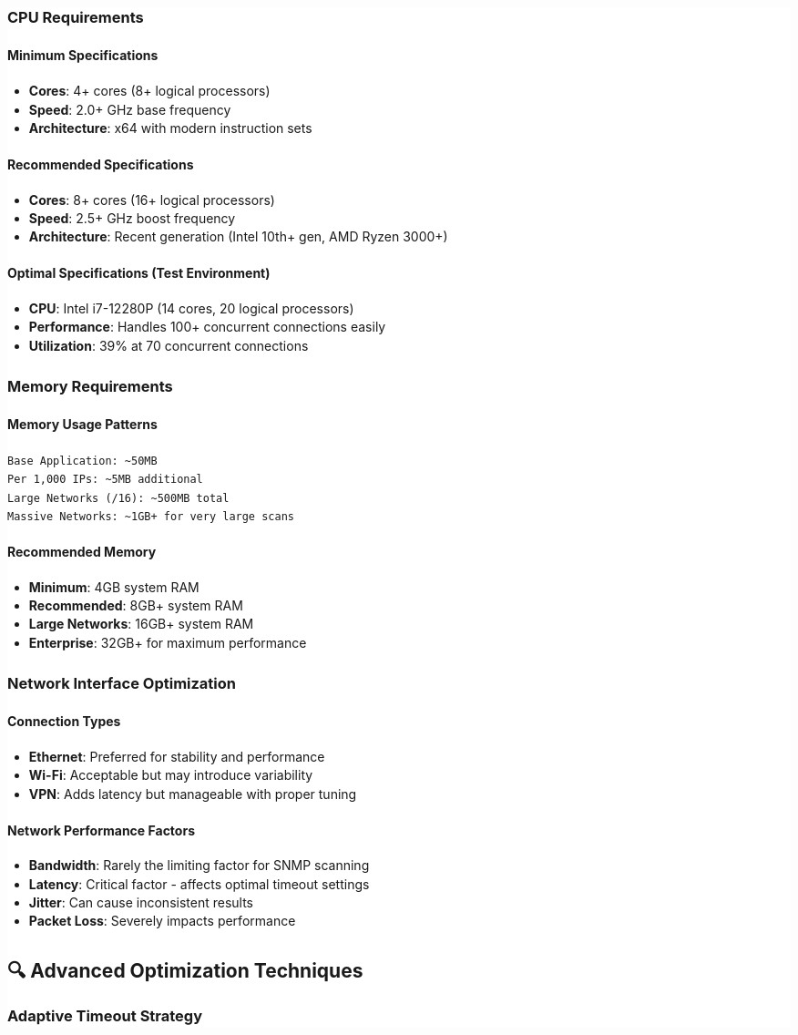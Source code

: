 ### **CPU Requirements**

#### **Minimum Specifications**
- **Cores**: 4+ cores (8+ logical processors)
- **Speed**: 2.0+ GHz base frequency
- **Architecture**: x64 with modern instruction sets

#### **Recommended Specifications**
- **Cores**: 8+ cores (16+ logical processors)
- **Speed**: 2.5+ GHz boost frequency
- **Architecture**: Recent generation (Intel 10th+ gen, AMD Ryzen 3000+)

#### **Optimal Specifications** (Test Environment)
- **CPU**: Intel i7-12280P (14 cores, 20 logical processors)
- **Performance**: Handles 100+ concurrent connections easily
- **Utilization**: 39% at 70 concurrent connections

### **Memory Requirements**

#### **Memory Usage Patterns**
```
Base Application: ~50MB
Per 1,000 IPs: ~5MB additional
Large Networks (/16): ~500MB total
Massive Networks: ~1GB+ for very large scans
```

#### **Recommended Memory**
- **Minimum**: 4GB system RAM
- **Recommended**: 8GB+ system RAM
- **Large Networks**: 16GB+ system RAM
- **Enterprise**: 32GB+ for maximum performance

### **Network Interface Optimization**

#### **Connection Types**
- **Ethernet**: Preferred for stability and performance
- **Wi-Fi**: Acceptable but may introduce variability
- **VPN**: Adds latency but manageable with proper tuning

#### **Network Performance Factors**
- **Bandwidth**: Rarely the limiting factor for SNMP scanning
- **Latency**: Critical factor - affects optimal timeout settings
- **Jitter**: Can cause inconsistent results
- **Packet Loss**: Severely impacts performance

## 🔍 Advanced Optimization Techniques

### **Adaptive Timeout Strategy**
